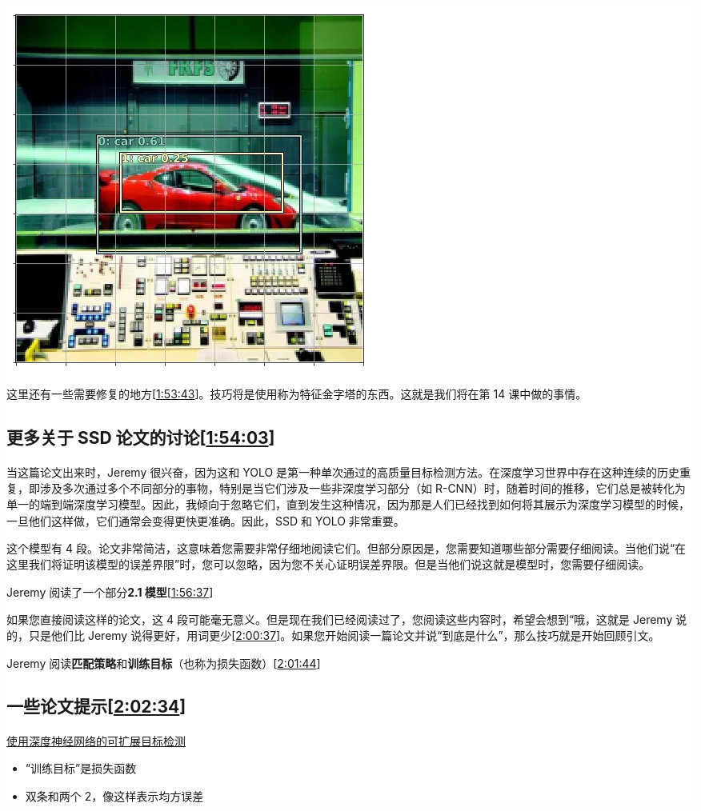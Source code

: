 ![](img/9-53.webp)

这里还有一些需要修复的地方[[1:53:43](https://youtu.be/0frKXR-2PBY?t=1h53m43s)]。技巧将是使用称为特征金字塔的东西。这就是我们将在第 14 课中做的事情。

## 更多关于 SSD 论文的讨论[[1:54:03](https://youtu.be/0frKXR-2PBY?t=1h54m3s)]

当这篇论文出来时，Jeremy 很兴奋，因为这和 YOLO 是第一种单次通过的高质量目标检测方法。在深度学习世界中存在这种连续的历史重复，即涉及多次通过多个不同部分的事物，特别是当它们涉及一些非深度学习部分（如 R-CNN）时，随着时间的推移，它们总是被转化为单一的端到端深度学习模型。因此，我倾向于忽略它们，直到发生这种情况，因为那是人们已经找到如何将其展示为深度学习模型的时候，一旦他们这样做，它们通常会变得更快更准确。因此，SSD 和 YOLO 非常重要。

这个模型有 4 段。论文非常简洁，这意味着您需要非常仔细地阅读它们。但部分原因是，您需要知道哪些部分需要仔细阅读。当他们说“在这里我们将证明该模型的误差界限”时，您可以忽略，因为您不关心证明误差界限。但是当他们说这就是模型时，您需要仔细阅读。

Jeremy 阅读了一个部分**2.1 模型**[[1:56:37](https://youtu.be/0frKXR-2PBY?t=1h56m37s)]

如果您直接阅读这样的论文，这 4 段可能毫无意义。但是现在我们已经阅读过了，您阅读这些内容时，希望会想到“哦，这就是 Jeremy 说的，只是他们比 Jeremy 说得更好，用词更少[[2:00:37](https://youtu.be/0frKXR-2PBY?t=2h37s)]。如果您开始阅读一篇论文并说“到底是什么”，那么技巧就是开始回顾引文。

Jeremy 阅读**匹配策略**和**训练目标**（也称为损失函数）[[2:01:44](https://youtu.be/0frKXR-2PBY?t=2h1m44s)]

## 一些论文提示[[2:02:34](https://youtu.be/0frKXR-2PBY?t=2h2m34s)]

[使用深度神经网络的可扩展目标检测](https://arxiv.org/pdf/1312.2249.pdf)

+   “训练目标”是损失函数

+   双条和两个 2，像这样表示均方误差
